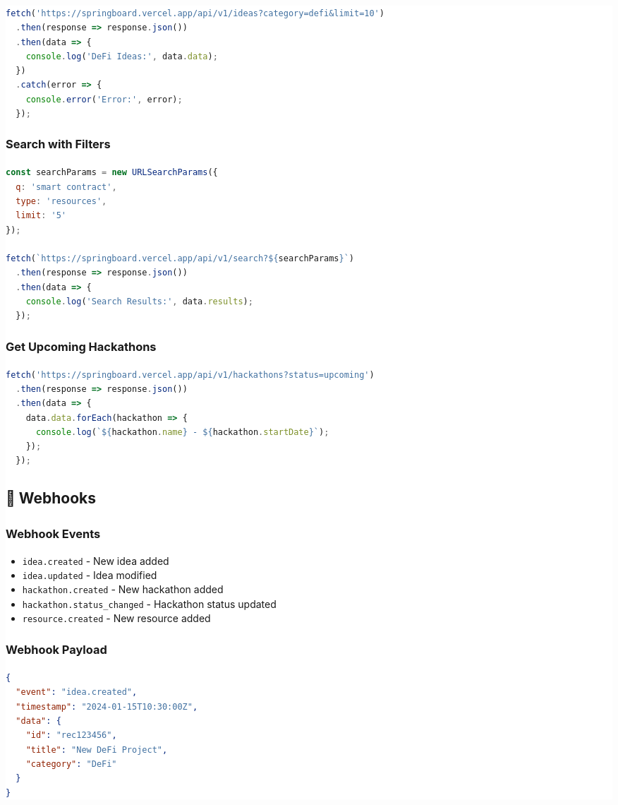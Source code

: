 ```javascript
fetch('https://springboard.vercel.app/api/v1/ideas?category=defi&limit=10')
  .then(response => response.json())
  .then(data => {
    console.log('DeFi Ideas:', data.data);
  })
  .catch(error => {
    console.error('Error:', error);
  });
```

### Search with Filters

```javascript
const searchParams = new URLSearchParams({
  q: 'smart contract',
  type: 'resources',
  limit: '5'
});

fetch(`https://springboard.vercel.app/api/v1/search?${searchParams}`)
  .then(response => response.json())
  .then(data => {
    console.log('Search Results:', data.results);
  });
```

### Get Upcoming Hackathons

```javascript
fetch('https://springboard.vercel.app/api/v1/hackathons?status=upcoming')
  .then(response => response.json())
  .then(data => {
    data.data.forEach(hackathon => {
      console.log(`${hackathon.name} - ${hackathon.startDate}`);
    });
  });
```

## 🔗 Webhooks

### Webhook Events

- `idea.created` - New idea added
- `idea.updated` - Idea modified
- `hackathon.created` - New hackathon added
- `hackathon.status_changed` - Hackathon status updated
- `resource.created` - New resource added

### Webhook Payload

```json
{
  "event": "idea.created",
  "timestamp": "2024-01-15T10:30:00Z",
  "data": {
    "id": "rec123456",
    "title": "New DeFi Project",
    "category": "DeFi"
  }
}
```
